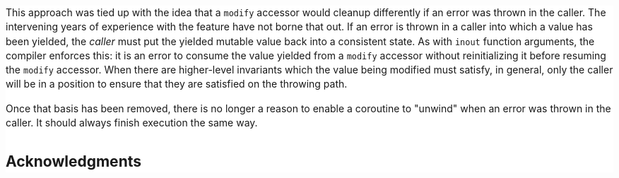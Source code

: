This approach was tied up with the idea that a `modify` accessor would cleanup differently if an error was thrown in the caller.
The intervening years of experience with the feature have not borne that out.
If an error is thrown in a caller into which a value has been yielded, the _caller_ must put the yielded mutable value back into a consistent state.
As with `inout` function arguments, the compiler enforces this:
it is an error to consume the value yielded from a `modify` accessor without reinitializing it before resuming the `modify` accessor.
When there are higher-level invariants which the value being modified must satisfy, in general, only the caller will be in a position to ensure that they are satisfied on the throwing path.

Once that basis has been removed, there is no longer a reason to enable a coroutine to "unwind" when an error was thrown in the caller.
It should always finish execution the same way.

## Acknowledgments

